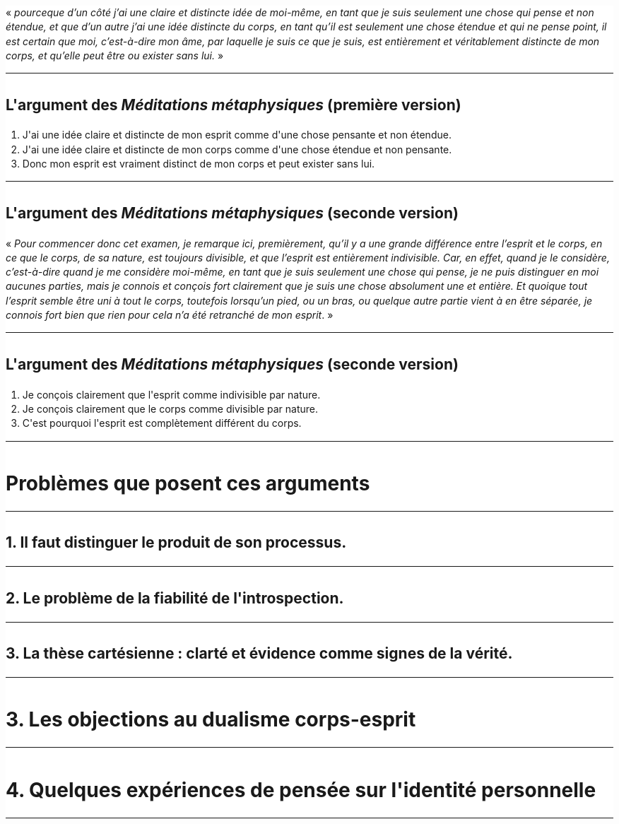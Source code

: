 « *pourceque d’un côté j’ai une claire et distincte idée de moi-même, en tant que je suis seulement une chose qui pense et non étendue, et que d’un autre j’ai une idée distincte du corps, en tant qu’il est seulement une chose étendue et qui ne pense point, il est certain que moi, c’est-à-dire mon âme, par laquelle je suis ce que je suis, est entièrement et véritablement distincte de mon corps, et qu’elle peut être ou exister sans lui.* » 


---
## L'argument des *Méditations métaphysiques* (première version)
1. J'ai une idée claire et distincte de mon esprit comme d'une chose pensante et non étendue.
2. J'ai une idée claire et distincte de mon corps comme d'une chose étendue et non pensante.
3. Donc mon esprit est vraiment distinct de mon corps et peut exister sans lui.
---

## L'argument des *Méditations métaphysiques* (seconde version)

« *Pour commencer donc cet examen, je remarque ici, premièrement, qu’il y a une grande différence entre l’esprit et le corps, en ce que le corps, de sa nature, est toujours divisible, et que l’esprit est entièrement indivisible. Car, en effet, quand je le considère, c’est-à-dire quand je me considère moi-même, en tant que je suis seulement une chose qui pense, je ne puis distinguer en moi aucunes parties, mais je connois et conçois fort clairement que je suis une chose absolument une et entière. Et quoique tout l’esprit semble être uni à tout le corps, toutefois lorsqu’un pied, ou un bras, ou quelque autre partie vient à en être séparée, je connois fort bien que rien pour cela n’a été retranché de mon esprit*. »
___
## L'argument des *Méditations métaphysiques* (seconde version)
1. Je conçois clairement que l'esprit comme indivisible par nature.
2. Je conçois clairement que le corps comme divisible par nature.
3. C'est pourquoi l'esprit est complètement différent du corps.
---
# Problèmes que posent ces arguments

---

## 1. Il faut distinguer le **produit** de son **processus**.

---

## 2. Le problème de la fiabilité de l'**introspection**.

---

## 3. La thèse cartésienne : **clarté** et **évidence** comme signes de la vérité.
---
# 3. Les objections au dualisme corps-esprit
___
# 4. Quelques expériences de pensée sur l'identité personnelle
---
